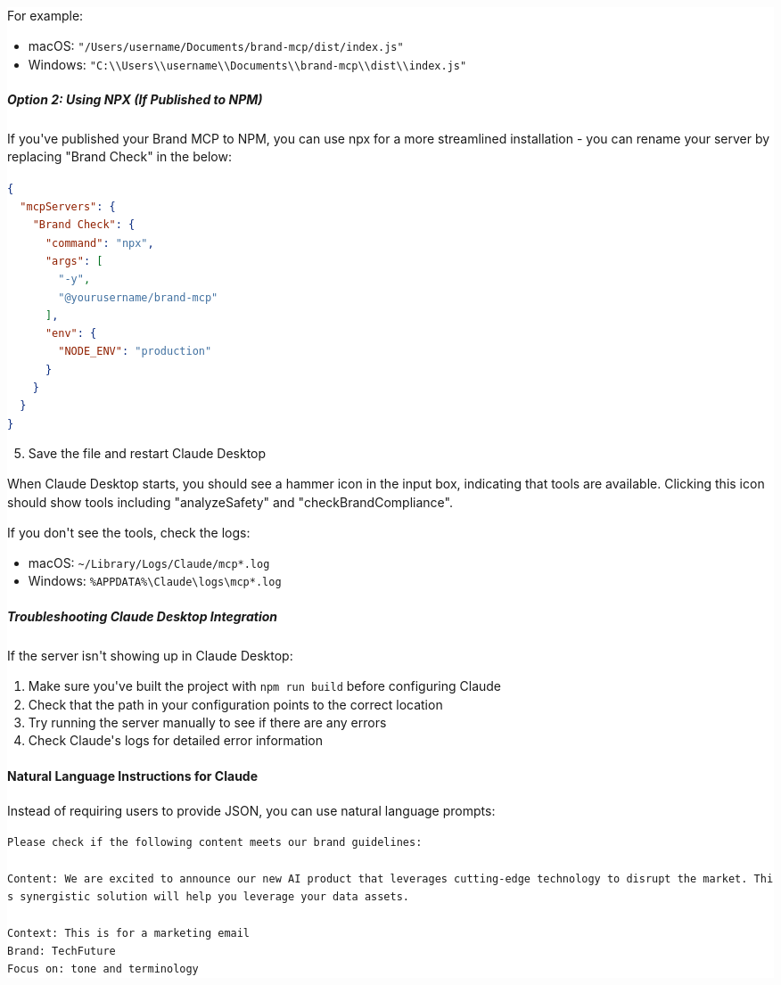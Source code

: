 For example:
- macOS: `"/Users/username/Documents/brand-mcp/dist/index.js"`
- Windows: `"C:\\Users\\username\\Documents\\brand-mcp\\dist\\index.js"`

##### Option 2: Using NPX (If Published to NPM)
If you've published your Brand MCP to NPM, you can use npx for a more streamlined installation - you can rename your server by replacing "Brand Check" in the below:

```json
{
  "mcpServers": {
    "Brand Check": {
      "command": "npx",
      "args": [
        "-y",
        "@yourusername/brand-mcp"
      ],
      "env": {
        "NODE_ENV": "production"
      }
    }
  }
}
```

5. Save the file and restart Claude Desktop

When Claude Desktop starts, you should see a hammer icon in the input box, indicating that tools are available. Clicking this icon should show tools including "analyzeSafety" and "checkBrandCompliance".

If you don't see the tools, check the logs:
- macOS: `~/Library/Logs/Claude/mcp*.log`
- Windows: `%APPDATA%\Claude\logs\mcp*.log`

##### Troubleshooting Claude Desktop Integration

If the server isn't showing up in Claude Desktop:
1. Make sure you've built the project with `npm run build` before configuring Claude
2. Check that the path in your configuration points to the correct location
3. Try running the server manually to see if there are any errors
4. Check Claude's logs for detailed error information

#### Natural Language Instructions for Claude

Instead of requiring users to provide JSON, you can use natural language prompts:

```
Please check if the following content meets our brand guidelines:

Content: We are excited to announce our new AI product that leverages cutting-edge technology to disrupt the market. This synergistic solution will help you leverage your data assets.

Context: This is for a marketing email
Brand: TechFuture
Focus on: tone and terminology
```
